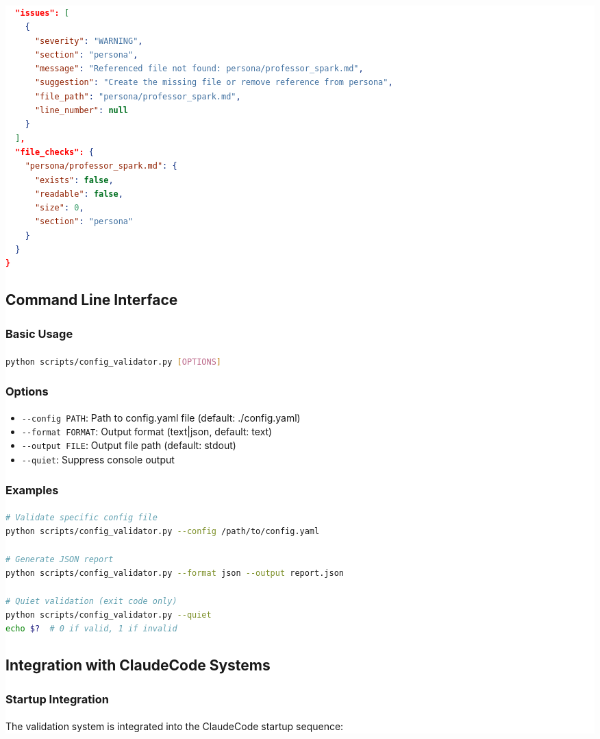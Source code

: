 ```json
  "issues": [
    {
      "severity": "WARNING",
      "section": "persona",
      "message": "Referenced file not found: persona/professor_spark.md",
      "suggestion": "Create the missing file or remove reference from persona",
      "file_path": "persona/professor_spark.md",
      "line_number": null
    }
  ],
  "file_checks": {
    "persona/professor_spark.md": {
      "exists": false,
      "readable": false,
      "size": 0,
      "section": "persona"
    }
  }
}
```

## Command Line Interface

### Basic Usage
```bash
python scripts/config_validator.py [OPTIONS]
```

### Options
- `--config PATH`: Path to config.yaml file (default: ./config.yaml)
- `--format FORMAT`: Output format (text|json, default: text)
- `--output FILE`: Output file path (default: stdout)
- `--quiet`: Suppress console output

### Examples
```bash
# Validate specific config file
python scripts/config_validator.py --config /path/to/config.yaml

# Generate JSON report
python scripts/config_validator.py --format json --output report.json

# Quiet validation (exit code only)
python scripts/config_validator.py --quiet
echo $?  # 0 if valid, 1 if invalid
```

## Integration with ClaudeCode Systems

### Startup Integration
The validation system is integrated into the ClaudeCode startup sequence:
